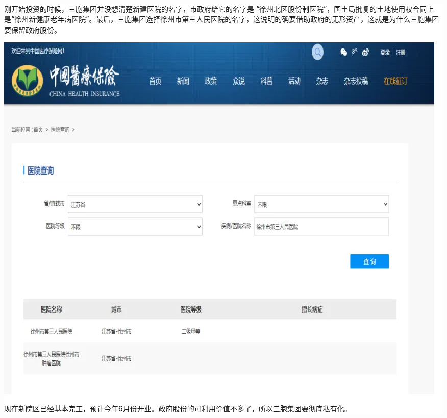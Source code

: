 刚开始投资的时候，三胞集团并没想清楚新建医院的名字，市政府给它的名字是
“徐州北区股份制医院”，国土局批复的土地使用权合同上是“徐州新健康老年病医院”。最后，三胞集团选择徐州市第三人民医院的名字，这说明的确要借助政府的无形资产，这就是为什么三胞集团要保留政府股份。

![](/images/btnews/btnews/0101_0200/0123/image8.webp)

现在新院区已经基本完工，预计今年6月份开业。政府股份的可利用价值不多了，所以三胞集团要彻底私有化。
